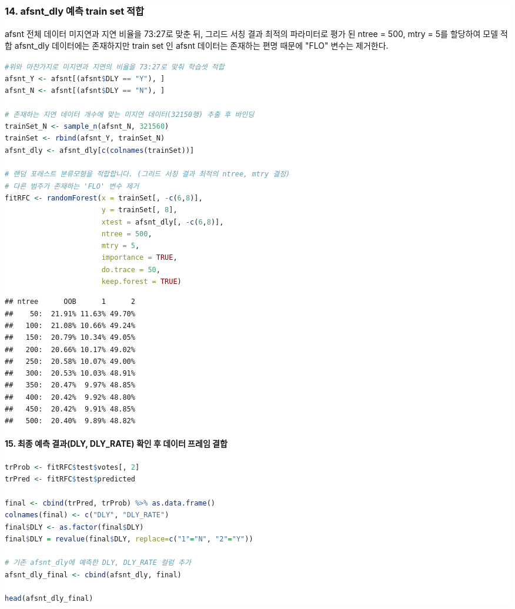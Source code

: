 ### 14. afsnt_dly 예측 train set 적합
afsnt 전체 데이터 미지연과 지연 비율을 73:27로 맞춘 뒤, 그리드 서칭 결과 최적의 파라미터로 평가 된 ntree = 500, mtry = 5를 할당하여 모델 적합
afsnt_dly 데이터에는 존재하지만 train set 인 afsnt 데이터는 존재하는 편명 때문에 "FLO" 변수는 제거한다.
``` r
#위와 마찬가지로 미지연과 지연의 비율을 73:27로 맞춰 학습셋 적합
afsnt_Y <- afsnt[(afsnt$DLY == "Y"), ]
afsnt_N <- afsnt[(afsnt$DLY == "N"), ]

# 존재하는 지연 데이터 개수에 맞는 미지연 데이터(32150행) 추출 후 바인딩
trainSet_N <- sample_n(afsnt_N, 321560)
trainSet <- rbind(afsnt_Y, trainSet_N)
afsnt_dly <- afsnt_dly[c(colnames(trainSet))]

# 랜덤 포레스트 분류모형을 적합합니다. (그리드 서칭 결과 최적의 ntree, mtry 결정)
# 다른 범주가 존재하는 'FLO' 변수 제거
fitRFC <- randomForest(x = trainSet[, -c(6,8)], 
                       y = trainSet[, 8], 
                       xtest = afsnt_dly[, -c(6,8)], 
                       ntree = 500, 
                       mtry = 5, 
                       importance = TRUE, 
                       do.trace = 50, 
                       keep.forest = TRUE)
```

    ## ntree      OOB      1      2
    ##    50:  21.91% 11.63% 49.70%
    ##   100:  21.08% 10.66% 49.24%
    ##   150:  20.79% 10.34% 49.05%
    ##   200:  20.66% 10.17% 49.02%
    ##   250:  20.58% 10.07% 49.00%
    ##   300:  20.53% 10.03% 48.91%
    ##   350:  20.47%  9.97% 48.85%
    ##   400:  20.42%  9.92% 48.80%
    ##   450:  20.42%  9.91% 48.85%
    ##   500:  20.40%  9.89% 48.82%

#### 15. 최종 예측 결과(DLY, DLY_RATE) 확인 후 데이터 프레임 결합
``` r
trProb <- fitRFC$test$votes[, 2]
trPred <- fitRFC$test$predicted

final <- cbind(trPred, trProb) %>% as.data.frame()
colnames(final) <- c("DLY", "DLY_RATE")
final$DLY <- as.factor(final$DLY)
final$DLY = revalue(final$DLY, replace=c("1"="N", "2"="Y"))

# 기존 afsnt_dly에 예측한 DLY, DLY_RATE 컬럼 추가
afsnt_dly_final <- cbind(afsnt_dly, final)

head(afsnt_dly_final)
```
